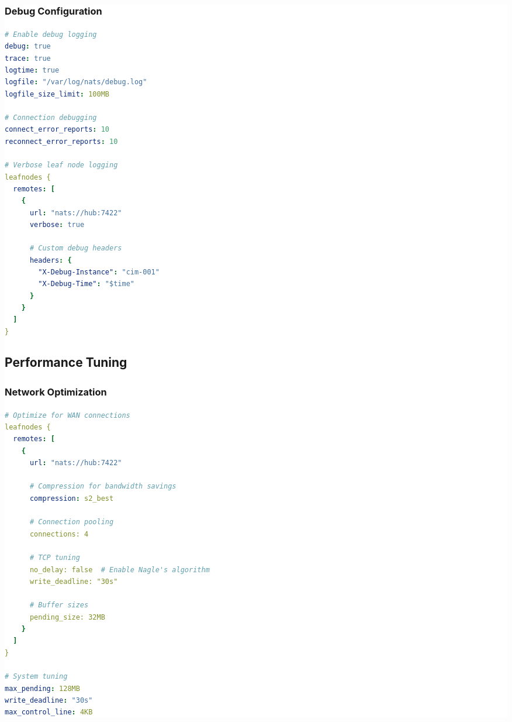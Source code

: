 ### Debug Configuration

```yaml
# Enable debug logging
debug: true
trace: true
logtime: true
logfile: "/var/log/nats/debug.log"
logfile_size_limit: 100MB

# Connection debugging
connect_error_reports: 10
reconnect_error_reports: 10

# Verbose leaf node logging
leafnodes {
  remotes: [
    {
      url: "nats://hub:7422"
      verbose: true
      
      # Custom debug headers
      headers: {
        "X-Debug-Instance": "cim-001"
        "X-Debug-Time": "$time"
      }
    }
  ]
}
```

## Performance Tuning

### Network Optimization

```yaml
# Optimize for WAN connections
leafnodes {
  remotes: [
    {
      url: "nats://hub:7422"
      
      # Compression for bandwidth savings
      compression: s2_best
      
      # Connection pooling
      connections: 4
      
      # TCP tuning
      no_delay: false  # Enable Nagle's algorithm
      write_deadline: "30s"
      
      # Buffer sizes
      pending_size: 32MB
    }
  ]
}

# System tuning
max_pending: 128MB
write_deadline: "30s"
max_control_line: 4KB
```
